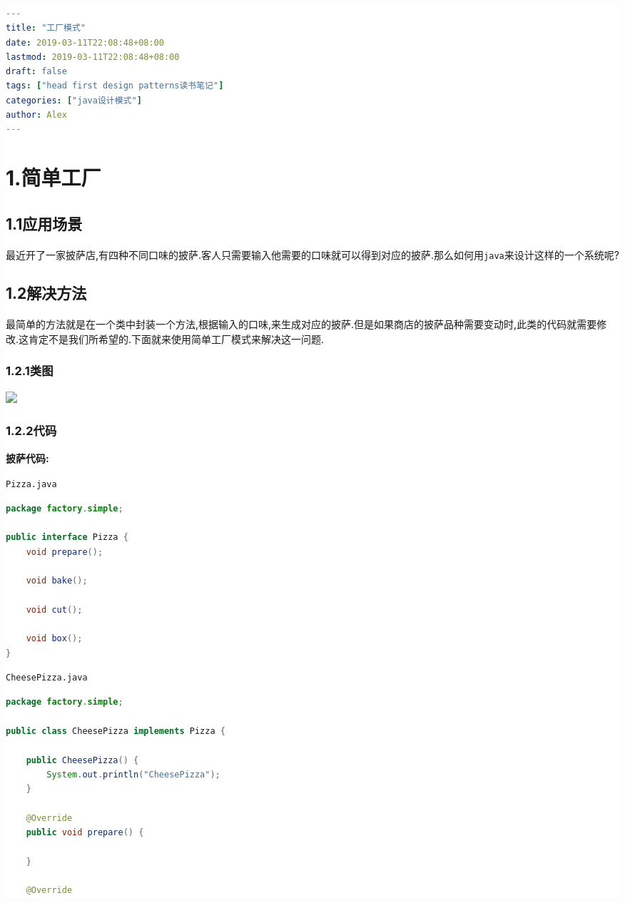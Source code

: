 ```yaml
---
title: "工厂模式"
date: 2019-03-11T22:08:48+08:00
lastmod: 2019-03-11T22:08:48+08:00
draft: false
tags: ["head first design patterns读书笔记"]
categories: ["java设计模式"]
author: Alex
---
```


# 1.简单工厂

## 1.1应用场景

最近开了一家披萨店,有四种不同口味的披萨.客人只需要输入他需要的口味就可以得到对应的披萨.那么如何用`java`来设计这样的一个系统呢?

## 1.2解决方法

最简单的方法就是在一个类中封装一个方法,根据输入的口味,来生成对应的披萨.但是如果商店的披萨品种需要变动时,此类的代码就需要修改.这肯定不是我们所希望的.下面就来使用简单工厂模式来解决这一问题.

### 1.2.1类图

![](https://raw.githubusercontent.com/Alex-2017/image-respository/master/img/20190307200455.png)

### 1.2.2代码

**披萨代码:**

`Pizza.java`

```java
package factory.simple;

public interface Pizza {
    void prepare();

    void bake();

    void cut();

    void box();
}

```

`CheesePizza.java`

```java
package factory.simple;

public class CheesePizza implements Pizza {

    public CheesePizza() {
        System.out.println("CheesePizza");
    }

    @Override
    public void prepare() {

    }

    @Override
```